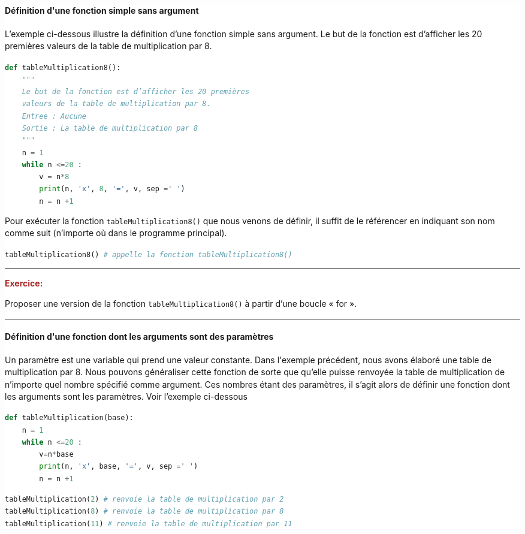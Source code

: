 #### Définition d'une fonction simple sans argument
L’exemple ci-dessous illustre la définition d’une fonction simple sans argument. Le but de la
fonction est d’afficher les 20 premières valeurs de la table de multiplication par 8.


```python
def tableMultiplication8():
    """
    Le but de la fonction est d’afficher les 20 premières 
    valeurs de la table de multiplication par 8.
    Entree : Aucune
    Sortie : La table de multiplication par 8
    """
    n = 1
    while n <=20 :
        v = n*8
        print(n, 'x', 8, '=', v, sep =' ')
        n = n +1
```

Pour exécuter la fonction `tableMultiplication8()` que nous venons de définir, il suffit de le référencer en indiquant son nom comme suit (n’importe où dans le programme principal).        


```python
tableMultiplication8() # appelle la fonction tableMultiplication8()
```

**** 
<left> <b> <span style="color:brown;">Exercice: </span> </b></left>

Proposer une version de la fonction `tableMultiplication8()` à partir d’une
boucle « for ».
****

#### Définition d'une fonction dont les arguments sont des paramètres
Un paramètre est une variable qui prend une valeur constante. Dans l'exemple précédent, nous
avons élaboré une table de multiplication par 8. Nous pouvons généraliser cette fonction de
sorte que qu’elle puisse renvoyée la table de multiplication de n’importe quel nombre spécifié
comme argument. Ces nombres étant des paramètres, il s’agit alors de définir une fonction
dont les arguments sont les paramètres. Voir l’exemple ci-dessous


```python
def tableMultiplication(base):
    n = 1
    while n <=20 :
        v=n*base
        print(n, 'x', base, '=', v, sep =' ')
        n = n +1
```


```python
tableMultiplication(2) # renvoie la table de multiplication par 2
tableMultiplication(8) # renvoie la table de multiplication par 8
tableMultiplication(11) # renvoie la table de multiplication par 11
```
